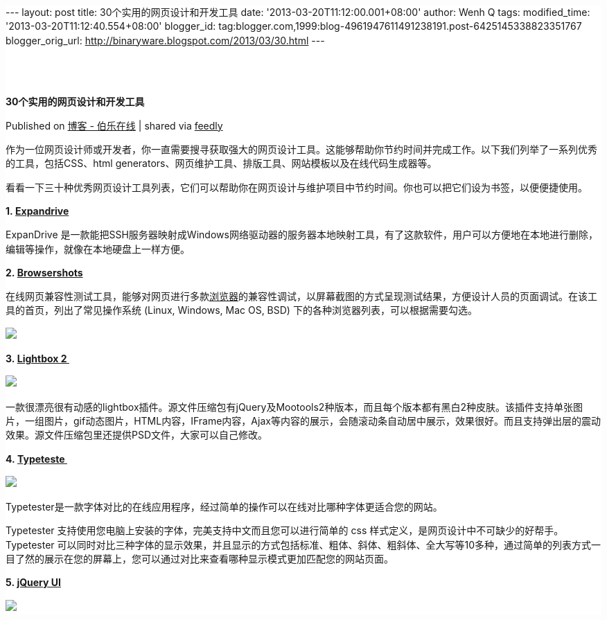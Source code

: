 --- layout: post title: 30个实用的网页设计和开发工具 date:
'2013-03-20T11:12:00.001+08:00' author: Wenh Q tags: modified\_time:
'2013-03-20T11:12:40.554+08:00' blogger\_id:
tag:blogger.com,1999:blog-4961947611491238191.post-6425145338823351767
blogger\_orig\_url: http://binaryware.blogspot.com/2013/03/30.html ---

\
  

**30个实用的网页设计和开发工具**

Published on [博客 -
伯乐在线](http://blog.jobbole.com/36164/?utm_source=rss&utm_medium=rss&utm_campaign=30%25e4%25b8%25aa%25e5%25ae%259e%25e7%2594%25a8%25e7%259a%2584%25e7%25bd%2591%25e9%25a1%25b5%25e8%25ae%25be%25e8%25ae%25a1%25e5%2592%258c%25e5%25bc%2580%25e5%258f%2591%25e5%25b7%25a5%25e5%2585%25b7)
| shared via [feedly](http://www.feedly.com)

作为一位网页设计师或开发者，你一直需要搜寻获取强大的网页设计工具。这能够帮助你节约时间并完成工作。以下我们列举了一系列优秀的工具，包括CSS、html
generators、网页维护工具、排版工具、网站模板以及在线代码生成器等。

看看一下三十种优秀网页设计工具列表，它们可以帮助你在网页设计与维护项目中节约时间。你也可以把它们设为书签，以便便捷使用。

**1. [Expandrive](http://www.expandrive.com/)**

ExpanDrive 是一款能把SSH服务器映射成Windows网络驱动器的服务器本地映射工具，有了这款软件，用户可以方便地在本地进行删除，编辑等操作，就像在本地硬盘上一样方便。

**2. [Browsershots](http://browsershots.org/)**

在线网页兼容性测试工具，能够对网页进行多款[浏览器](http://blog.jobbole.com/12749/ "浏览器")的兼容性调试，以屏幕截图的方式呈现测试结果，方便设计人员的页面调试。在该工具的首页，列出了常见操作系统
(Linux, Windows, Mac OS, BSD) 下的各种浏览器列表，可以根据需要勾选。

![](http://info.webtoolhub.com/static/common/img/set1/web-design-tools-05_BA561CC0.jpg)

**3. [Lightbox
2 ](http://www.webtoolhub.com/visitlink.aspx?url=http%3A%2F%2Fwww.huddletogether.com%2Fprojects%2Flightbox2%2F&returnUrl=http%3A%2F%2Finfo.webtoolhub.com%2Fkb-a82-30-useful-web-design-tools-and-resources.aspx)**

![](http://info.webtoolhub.com/static/common/img/set1/web-design-tools-17_C7E7C013.jpg)

一款很漂亮很有动感的lightbox插件。源文件压缩包有jQuery及Mootools2种版本，而且每个版本都有黑白2种皮肤。该插件支持单张图片，一组图片，gif动态图片，HTML内容，IFrame内容，Ajax等内容的展示，会随滚动条自动居中展示，效果很好。而且支持弹出层的震动效果。源文件压缩包里还提供PSD文件，大家可以自己修改。

**4. [Typeteste ](http://www.typetester.org)**

![](http://info.webtoolhub.com/static/common/img/set1/web-design-tools-25_EA6706AD.jpg)

Typetester是一款字体对比的在线应用程序，经过简单的操作可以在线对比哪种字体更适合您的网站。

Typetester
支持使用您电脑上安装的字体，完美支持中文而且您可以进行简单的 css 样式定义，是网页设计中不可缺少的好帮手。Typetester
可以同时对比三种字体的显示效果，并且显示的方式包括标准、粗体、斜体、粗斜体、全大写等10多种，通过简单的列表方式一目了然的展示在您的屏幕上，您可以通过对比来查看哪种显示模式更加匹配您的网站页面。

**5. [jQuery UI](http://jqueryui.com/)**

![](http://info.webtoolhub.com/static/common/img/set1/web-design-tools-15_C293ADE9.jpg)

